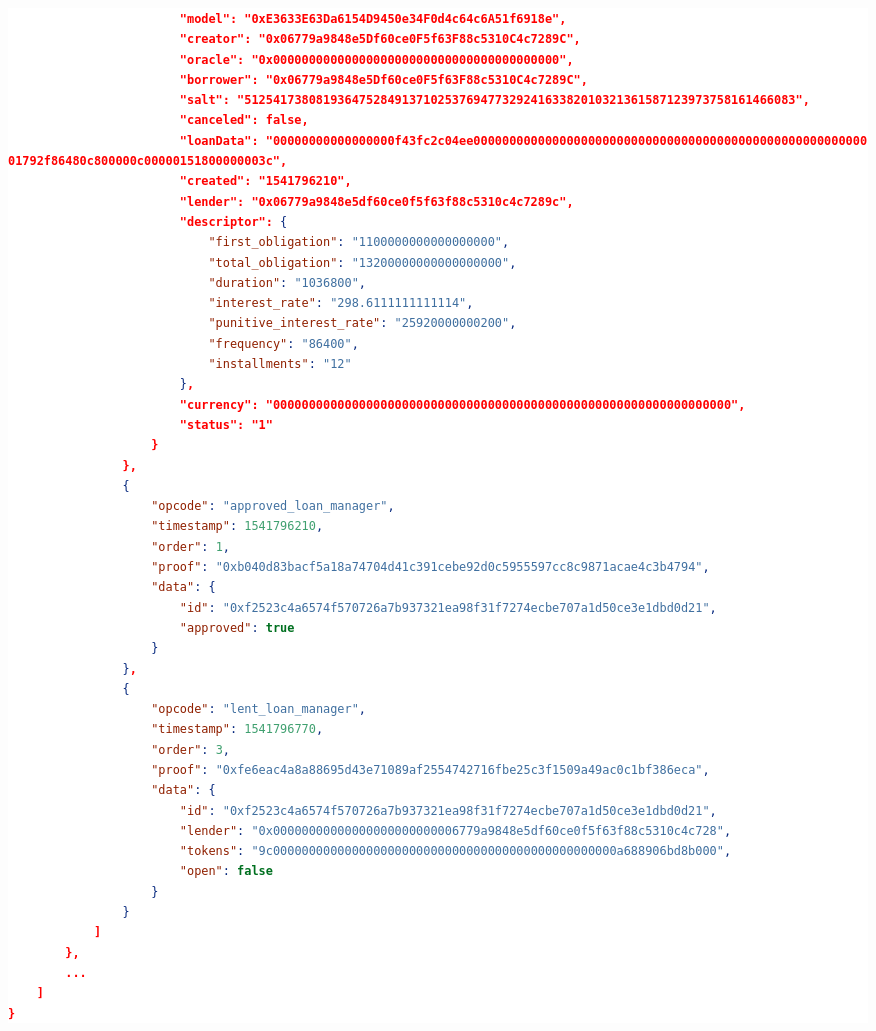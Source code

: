 ```json
                        "model": "0xE3633E63Da6154D9450e34F0d4c64c6A51f6918e",
                        "creator": "0x06779a9848e5Df60ce0F5f63F88c5310C4c7289C",
                        "oracle": "0x0000000000000000000000000000000000000000",
                        "borrower": "0x06779a9848e5Df60ce0F5f63F88c5310C4c7289C",
                        "salt": "51254173808193647528491371025376947732924163382010321361587123973758161466083",
                        "canceled": false,
                        "loanData": "00000000000000000f43fc2c04ee000000000000000000000000000000000000000000000000000000001792f86480c800000c00000151800000003c",
                        "created": "1541796210",
                        "lender": "0x06779a9848e5df60ce0f5f63f88c5310c4c7289c",
                        "descriptor": {
                            "first_obligation": "1100000000000000000",
                            "total_obligation": "13200000000000000000",
                            "duration": "1036800",
                            "interest_rate": "298.6111111111114",
                            "punitive_interest_rate": "25920000000200",
                            "frequency": "86400",
                            "installments": "12"
                        },
                        "currency": "0000000000000000000000000000000000000000000000000000000000000000",
                        "status": "1"
                    }
                },
                {
                    "opcode": "approved_loan_manager",
                    "timestamp": 1541796210,
                    "order": 1,
                    "proof": "0xb040d83bacf5a18a74704d41c391cebe92d0c5955597cc8c9871acae4c3b4794",
                    "data": {
                        "id": "0xf2523c4a6574f570726a7b937321ea98f31f7274ecbe707a1d50ce3e1dbd0d21",
                        "approved": true
                    }
                },
                {
                    "opcode": "lent_loan_manager",
                    "timestamp": 1541796770,
                    "order": 3,
                    "proof": "0xfe6eac4a8a88695d43e71089af2554742716fbe25c3f1509a49ac0c1bf386eca",
                    "data": {
                        "id": "0xf2523c4a6574f570726a7b937321ea98f31f7274ecbe707a1d50ce3e1dbd0d21",
                        "lender": "0x00000000000000000000000006779a9848e5df60ce0f5f63f88c5310c4c728",
                        "tokens": "9c000000000000000000000000000000000000000000000000a688906bd8b000",
                        "open": false
                    }
                }
            ]
        },
        ...
    ]
}
```
